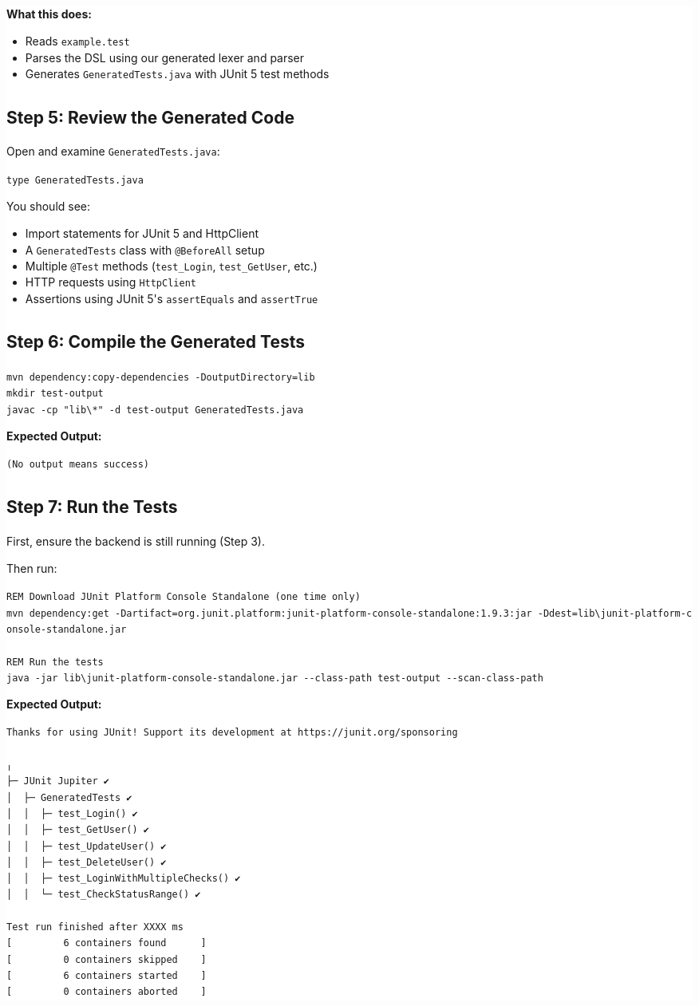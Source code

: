 **What this does:**
- Reads `example.test`
- Parses the DSL using our generated lexer and parser
- Generates `GeneratedTests.java` with JUnit 5 test methods

## Step 5: Review the Generated Code

Open and examine `GeneratedTests.java`:

```batch
type GeneratedTests.java
```

You should see:
- Import statements for JUnit 5 and HttpClient
- A `GeneratedTests` class with `@BeforeAll` setup
- Multiple `@Test` methods (`test_Login`, `test_GetUser`, etc.)
- HTTP requests using `HttpClient`
- Assertions using JUnit 5's `assertEquals` and `assertTrue`

## Step 6: Compile the Generated Tests

```batch
mvn dependency:copy-dependencies -DoutputDirectory=lib
mkdir test-output
javac -cp "lib\*" -d test-output GeneratedTests.java
```

**Expected Output:**
```
(No output means success)
```

## Step 7: Run the Tests

First, ensure the backend is still running (Step 3).

Then run:

```batch
REM Download JUnit Platform Console Standalone (one time only)
mvn dependency:get -Dartifact=org.junit.platform:junit-platform-console-standalone:1.9.3:jar -Ddest=lib\junit-platform-console-standalone.jar

REM Run the tests
java -jar lib\junit-platform-console-standalone.jar --class-path test-output --scan-class-path
```

**Expected Output:**
```
Thanks for using JUnit! Support its development at https://junit.org/sponsoring

╷
├─ JUnit Jupiter ✔
│  ├─ GeneratedTests ✔
│  │  ├─ test_Login() ✔
│  │  ├─ test_GetUser() ✔
│  │  ├─ test_UpdateUser() ✔
│  │  ├─ test_DeleteUser() ✔
│  │  ├─ test_LoginWithMultipleChecks() ✔
│  │  └─ test_CheckStatusRange() ✔

Test run finished after XXXX ms
[         6 containers found      ]
[         0 containers skipped    ]
[         6 containers started    ]
[         0 containers aborted    ]
```